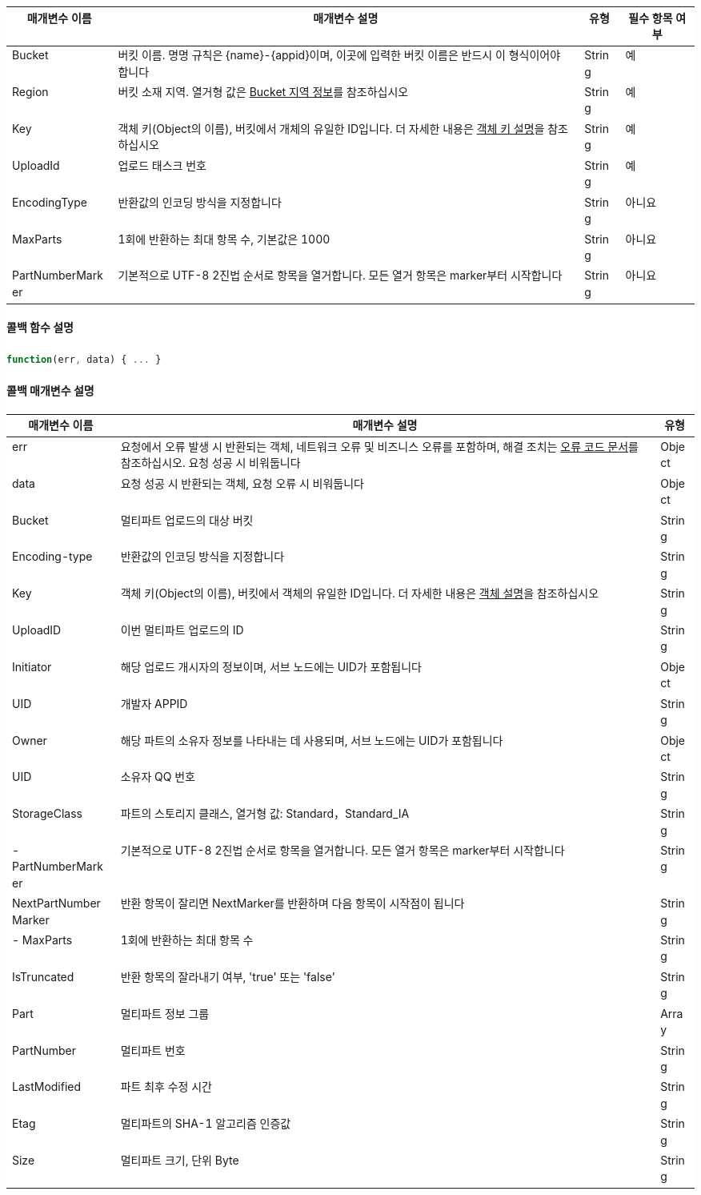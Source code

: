 | 매개변수 이름           | 매개변수 설명                                                     | 유형   | 필수 항목 여부 |
| ---------------- | ------------------------------------------------------------ | ------ | ---- |
| Bucket           | 버킷 이름. 명명 규칙은 {name}-{appid}이며, 이곳에 입력한 버킷 이름은 반드시 이 형식이어야 합니다 | String | 예   |
| Region           | 버킷 소재 지역. 열거형 값은 [Bucket 지역 정보](https://cloud.tencent.com/document/product/436/6224)를 참조하십시오 | String | 예   |
| Key              | 객체 키(Object의 이름), 버킷에서 개체의 유일한 ID입니다. 더 자세한 내용은 [객체 키 설명](https://cloud.tencent.com/document/product/436/13324)을 참조하십시오 | String   | 예   |
| UploadId         | 업로드 태스크 번호                                                 | String | 예   |
| EncodingType     | 반환값의 인코딩 방식을 지정합니다                                         | String | 아니요   |
| MaxParts         | 1회에 반환하는 최대 항목 수, 기본값은 1000                             | String | 아니요   |
| PartNumberMarker | 기본적으로 UTF-8 2진법 순서로 항목을 열거합니다. 모든 열거 항목은 marker부터 시작합니다  | String | 아니요   |

#### 콜백 함수 설명

```js
function(err, data) { ... }
```

#### 콜백 매개변수 설명

| 매개변수 이름               | 매개변수 설명                                                     | 유형   |
| -------------------- | ------------------------------------------------------------ | ------ |
| err                  | 요청에서 오류 발생 시 반환되는 객체, 네트워크 오류 및 비즈니스 오류를 포함하며, 해결 조치는 [오류 코드 문서](https://cloud.tencent.com/document/product/436/7730)를 참조하십시오. 요청 성공 시 비워둡니다 | Object |
| data                  | 요청 성공 시 반환되는 객체, 요청 오류 시 비워둡니다                         | Object |
| Bucket               | 멀티파트 업로드의 대상 버킷                                        | String |
| Encoding-type        | 반환값의 인코딩 방식을 지정합니다                                         | String |
| Key                  | 객체 키(Object의 이름), 버킷에서 객체의 유일한 ID입니다. 더 자세한 내용은 [객체 설명](https://cloud.tencent.com/document/product/436/13324)을 참조하십시오 | String |
| UploadID             | 이번 멀티파트 업로드의 ID                                        | String |
| Initiator            | 해당 업로드 개시자의 정보이며, 서브 노드에는 UID가 포함됩니다                 | Object |
| UID                  | 개발자 APPID                                                 | String |
| Owner                | 해당 파트의 소유자 정보를 나타내는 데 사용되며, 서브 노드에는 UID가 포함됩니다                 | Object |
| UID                  | 소유자 QQ 번호                                                    | String |
| StorageClass         | 파트의 스토리지 클래스, 열거형 값: Standard，Standard_IA    | String      |
| - PartNumberMarker     | 기본적으로 UTF-8 2진법 순서로 항목을 열거합니다. 모든 열거 항목은 marker부터 시작합니다  | String |
| NextPartNumberMarker | 반환 항목이 잘리면 NextMarker를 반환하며 다음 항목이 시작점이 됩니다   | String |
| - MaxParts             | 1회에 반환하는 최대 항목 수                                       | String |
| IsTruncated    | 반환 항목의 잘라내기 여부, 'true' 또는 'false'                      | String   |
| Part                 | 멀티파트 정보 그룹                                                 | Array  |
| PartNumber           | 멀티파트 번호                                                     | String |
| LastModified         | 파트 최후 수정 시간                                               | String |
| Etag                 | 멀티파트의 SHA-1 알고리즘 인증값                                        | String |
| Size                 | 멀티파트 크기, 단위 Byte                                            | String |
